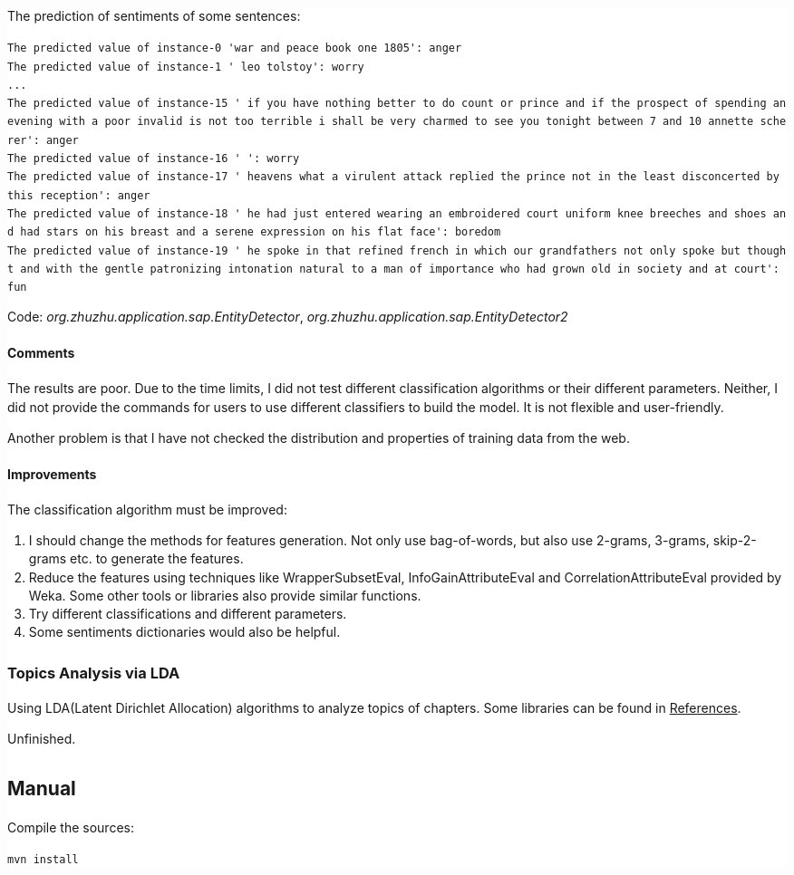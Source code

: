 The prediction of sentiments of some sentences:
```
The predicted value of instance-0 'war and peace book one 1805': anger
The predicted value of instance-1 ' leo tolstoy': worry
...
The predicted value of instance-15 ' if you have nothing better to do count or prince and if the prospect of spending an evening with a poor invalid is not too terrible i shall be very charmed to see you tonight between 7 and 10 annette scherer': anger
The predicted value of instance-16 ' ': worry
The predicted value of instance-17 ' heavens what a virulent attack replied the prince not in the least disconcerted by this reception': anger
The predicted value of instance-18 ' he had just entered wearing an embroidered court uniform knee breeches and shoes and had stars on his breast and a serene expression on his flat face': boredom
The predicted value of instance-19 ' he spoke in that refined french in which our grandfathers not only spoke but thought and with the gentle patronizing intonation natural to a man of importance who had grown old in society and at court': fun
```

Code: _org.zhuzhu.application.sap.EntityDetector_, _org.zhuzhu.application.sap.EntityDetector2_

#### Comments

The results are poor.
Due to the time limits, I did not test different classification algorithms or their different parameters.
Neither, I did not provide the commands for users to use different classifiers to build the model. It is not flexible and user-friendly.

Another problem is that I have not checked the distribution and properties of training data from the web.

#### Improvements

The classification algorithm must be improved:
1. I should change the methods for features generation.
Not only use bag-of-words, but also use 2-grams, 3-grams, skip-2-grams etc. to generate the features.
2. Reduce the features using techniques like WrapperSubsetEval, InfoGainAttributeEval and CorrelationAttributeEval provided by Weka. Some other tools or libraries also provide similar functions.
3. Try different classifications and different parameters.
4. Some sentiments dictionaries would also be helpful.


### Topics Analysis via LDA

Using LDA(Latent Dirichlet Allocation) algorithms to analyze topics of chapters. Some libraries can be found in [References](#references).

Unfinished.



## Manual

Compile the sources:
```bash
mvn install
```
